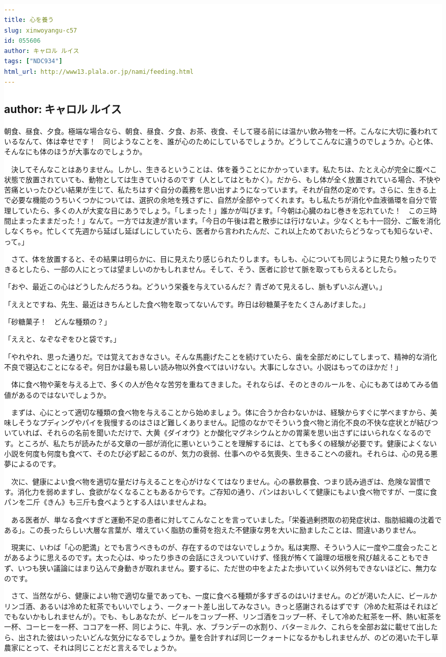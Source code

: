 ```yaml
---
title: 心を養う
slug: xinwoyangu-c57
id: 055606
author: キャロル ルイス
tags: ["NDC934"]
html_url: http://www13.plala.or.jp/nami/feeding.html
---
```


## author: キャロル ルイス

朝食、昼食、夕食。極端な場合なら、朝食、昼食、夕食、お茶、夜食、そして寝る前には温かい飲み物を一杯。こんなに大切に養われているなんて、体は幸せです！　同じようなことを、誰が心のためにしているでしょうか。どうしてこんなに違うのでしょうか。心と体、そんなにも体のほうが大事なのでしょうか。

　決してそんなことはありません。しかし、生きるということは、体を養うことにかかっています。私たちは、たとえ心が完全に腹ぺこ状態で放置されていても、動物としては生きていけるのです（人としてはともかく）。だから、もし体が全く放置されている場合、不快や苦痛といったひどい結果が生じて、私たちはすぐ自分の義務を思い出すようになっています。それが自然の定めです。さらに、生きる上で必要な機能のうちいくつかについては、選択の余地を残さずに、自然が全部やってくれます。もし私たちが消化や血液循環を自分で管理していたら、多くの人が大変な目にあうでしょう。「しまった！」誰かが叫びます。「今朝は心臓のねじ巻きを忘れていた！　この三時間止まったままだった！」なんて。一方では友達が言います。「今日の午後は君と散歩には行けないよ。少なくとも十一回分、ご飯を消化しなくちゃ。忙しくて先週から延ばし延ばしにしていたら、医者から言われたんだ、これ以上ためておいたらどうなっても知らないぞ、って。」

　さて、体を放置すると、その結果は明らかに、目に見えたり感じられたりします。もしも、心についても同じように見たり触ったりできるとしたら、一部の人にとっては望ましいのかもしれません。そして、そう、医者に診せて脈を取ってもらえるとしたら。

「おや、最近この心はどうしたんだろうね。どういう栄養を与えているんだ？ 青ざめて見えるし、脈もずいぶん遅い。」

「ええとですね、先生、最近はきちんとした食べ物を取ってないんです。昨日は砂糖菓子をたくさんあげました。」

「砂糖菓子！　どんな種類の？」

「ええと、なぞなぞをひと袋です。」

「やれやれ、思った通りだ。では覚えておきなさい。そんな馬鹿げたことを続けていたら、歯を全部だめにしてしまって、精神的な消化不良で寝込むことになるぞ。何日かは最も易しい読み物以外食べてはいけない。大事にしなさい。小説はもってのほかだ！」

　体に食べ物や薬を与える上で、多くの人が色々な苦労を重ねてきました。それならば、そのときのルールを、心にもあてはめてみる価値があるのではないでしょうか。

　まずは、心にとって適切な種類の食べ物を与えることから始めましょう。体に合うか合わないかは、経験からすぐに学べますから、美味しそうなプディングやパイを我慢するのはさほど難しくありません。記憶のなかでそういう食べ物と消化不良の不快な症状とが結びついていれば、それらの名前を聞いただけで、大黄《ダイオウ》とか酸化マグネシウムとかの胃薬を思い出さずにはいられなくなるのです。ところが、私たちが読みたがる文章の一部が消化に悪いということを理解するには、とても多くの経験が必要です。健康によくない小説を何度も何度も食べて、そのたび必ず起こるのが、気力の衰弱、仕事へのやる気喪失、生きることへの疲れ。それらは、心の見る悪夢によるのです。

　次に、健康によい食べ物を適切な量だけ与えることを心がけなくてはなりません。心の暴飲暴食、つまり読み過ぎは、危険な習慣です。消化力を弱めますし、食欲がなくなることもあるからです。ご存知の通り、パンはおいしくて健康にもよい食べ物ですが、一度に食パンを二斤《きん》も三斤も食べようとする人はいませんよね。

　ある医者が、単なる食べすぎと運動不足の患者に対してこんなことを言っていました。「栄養過剰摂取の初発症状は、脂肪組織の沈着である」。この長ったらしい大層な言葉が、増えていく脂肪の重荷を抱えた不健康な男を大いに励ましたことは、間違いありません。

　現実に、いわば「心の肥満」とでも言うべきものが、存在するのではないでしょうか。私は実際、そういう人に一度や二度会ったことがあるように思えるのです。太った心は、ゆったり歩きの会話にさえついていけず、怪我が怖くて論理の垣根を飛び越えることもできず、いつも狭い議論にはまり込んで身動きが取れません。要するに、ただ世の中をよたよた歩いていく以外何もできないほどに、無力なのです。

　さて、当然ながら、健康によい物で適切な量であっても、一度に食べる種類が多すぎるのはいけません。のどが渇いた人に、ビールかリンゴ酒、あるいは冷めた紅茶でもいいでしょう、一クォート差し出してみなさい。きっと感謝されるはずです（冷めた紅茶はそれほどでもないかもしれませんが）。でも、もしあなたが、ビールをコップ一杯、リンゴ酒をコップ一杯、そして冷めた紅茶を一杯、熱い紅茶を一杯、コーヒーを一杯、ココアを一杯、同じように、牛乳、水、ブランデーの水割り、バターミルク、これらを全部お盆に載せて出したら、出された彼はいったいどんな気分になるでしょうか。量を合計すれば同じ一クォートになるかもしれませんが、のどの渇いた干し草農家にとって、それは同じことだと言えるでしょうか。
